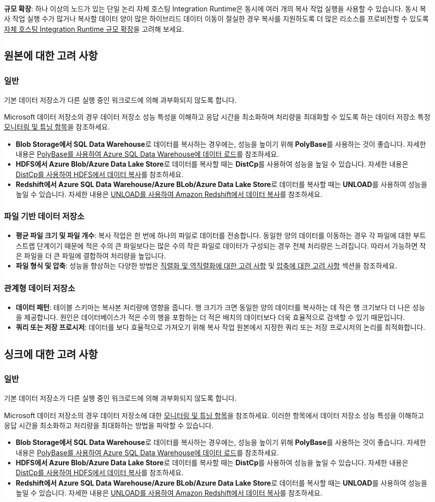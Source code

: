 **규모 확장**: 하나 이상의 노드가 있는 단일 논리 자체 호스팅 Integration Runtime은 동시에 여러 개의 복사 작업 실행을 사용할 수 있습니다. 동시 복사 작업 실행 수가 많거나 복사할 데이터 양이 많은 하이브리드 데이터 이동이 절실한 경우 복사를 지원하도록 더 많은 리소스를 프로비전할 수 있도록 [자체 호스팅 Integration Runtime 규모 확장](create-self-hosted-integration-runtime.md#high-availability-and-scalability)을 고려해 보세요.

## <a name="considerations-for-the-source"></a>원본에 대한 고려 사항

### <a name="general"></a>일반

기본 데이터 저장소가 다른 실행 중인 워크로드에 의해 과부화되지 않도록 합니다.

Microsoft 데이터 저장소의 경우 데이터 저장소 성능 특성을 이해하고 응답 시간을 최소화하며 처리량을 최대화할 수 있도록 하는 데이터 저장소 특정 [모니터링 및 튜닝 항목](#performance-reference)을 참조하세요.

* **Blob Storage에서 SQL Data Warehouse**로 데이터를 복사하는 경우에는, 성능을 높이기 위해 **PolyBase**를 사용하는 것이 좋습니다. 자세한 내용은 [PolyBase를 사용하여 Azure SQL Data Warehouse에 데이터 로드](connector-azure-sql-data-warehouse.md#use-polybase-to-load-data-into-azure-sql-data-warehouse)를 참조하세요.
* **HDFS에서 Azure Blob/Azure Data Lake Store**로 데이터를 복사할 때는 **DistCp**를 사용하여 성능을 높일 수 있습니다. 자세한 내용은 [DistCp를 사용하여 HDFS에서 데이터 복사](connector-hdfs.md#use-distcp-to-copy-data-from-hdfs)를 참조하세요.
* **Redshift에서 Azure SQL Data Warehouse/Azure BLob/Azure Data Lake Store**로 데이터를 복사할 때는 **UNLOAD**를 사용하여 성능을 높일 수 있습니다. 자세한 내용은 [UNLOAD를 사용하여 Amazon Redshift에서 데이터 복사](connector-amazon-redshift.md#use-unload-to-copy-data-from-amazon-redshift)를 참조하세요.

### <a name="file-based-data-stores"></a>파일 기반 데이터 저장소

* **평균 파일 크기 및 파일 개수**: 복사 작업은 한 번에 하나의 파일로 데이터를 전송합니다. 동일한 양의 데이터를 이동하는 경우 각 파일에 대한 부트스트랩 단계이기 때문에 적은 수의 큰 파일보다는 많은 수의 작은 파일로 데이터가 구성되는 경우 전체 처리량은 느려집니다. 따라서 가능하면 작은 파일을 더 큰 파일에 결합하여 처리량을 높입니다.
* **파일 형식 및 압축**: 성능을 향상하는 다양한 방법은 [직렬화 및 역직렬화에 대한 고려 사항](#considerations-for-serialization-and-deserialization) 및 [압축에 대한 고려 사항](#considerations-for-compression) 섹션을 참조하세요.

### <a name="relational-data-stores"></a>관계형 데이터 저장소

* **데이터 패턴**: 테이블 스키마는 복사본 처리량에 영향을 줍니다. 행 크기가 크면 동일한 양의 데이터를 복사하는 데 작은 행 크기보다 더 나은 성능을 제공합니다. 원인은 데이터베이스가 적은 수의 행을 포함하는 더 적은 배치의 데이터보다 더욱 효율적으로 검색할 수 있기 때문입니다.
* **쿼리 또는 저장 프로시저**: 데이터를 보다 효율적으로 가져오기 위해 복사 작업 원본에서 지정한 쿼리 또는 저장 프로시저의 논리를 최적화합니다.

## <a name="considerations-for-the-sink"></a>싱크에 대한 고려 사항

### <a name="general"></a>일반

기본 데이터 저장소가 다른 실행 중인 워크로드에 의해 과부화되지 않도록 합니다.

Microsoft 데이터 저장소의 경우 데이터 저장소에 대한 [모니터링 및 튜닝 항목](#performance-reference)을 참조하세요. 이러한 항목에서 데이터 저장소 성능 특성을 이해하고 응답 시간을 최소화하고 처리량을 최대화하는 방법을 파악할 수 있습니다.

* **Blob Storage에서 SQL Data Warehouse**로 데이터를 복사하는 경우에는, 성능을 높이기 위해 **PolyBase**를 사용하는 것이 좋습니다. 자세한 내용은 [PolyBase를 사용하여 Azure SQL Data Warehouse에 데이터 로드](connector-azure-sql-data-warehouse.md#use-polybase-to-load-data-into-azure-sql-data-warehouse)를 참조하세요.
* **HDFS에서 Azure Blob/Azure Data Lake Store**로 데이터를 복사할 때는 **DistCp**를 사용하여 성능을 높일 수 있습니다. 자세한 내용은 [DistCp를 사용하여 HDFS에서 데이터 복사](connector-hdfs.md#use-distcp-to-copy-data-from-hdfs)를 참조하세요.
* **Redshift에서 Azure SQL Data Warehouse/Azure BLob/Azure Data Lake Store**로 데이터를 복사할 때는 **UNLOAD**를 사용하여 성능을 높일 수 있습니다. 자세한 내용은 [UNLOAD를 사용하여 Amazon Redshift에서 데이터 복사](connector-amazon-redshift.md#use-unload-to-copy-data-from-amazon-redshift)를 참조하세요.
